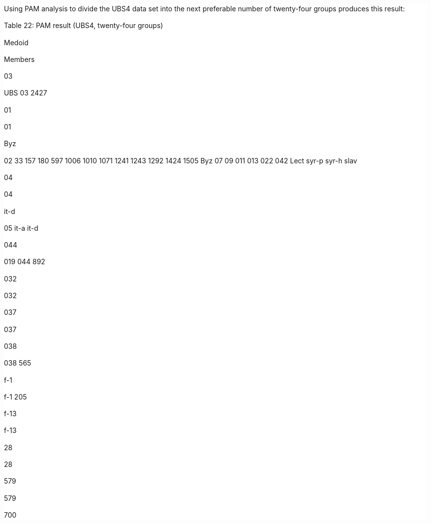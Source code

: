 Using PAM analysis to divide the UBS4 data set into the next preferable number of twenty-four groups produces this result:

Table 22: PAM result (UBS4, twenty-four groups) 



Medoid 

Members 

03

UBS 03 2427

01

01

Byz

02 33 157 180 597 1006 1010 1071 1241 1243 1292 1424 1505 Byz 07 09 011 013 022 042 Lect syr-p syr-h slav

04

04

it-d

05 it-a it-d

044

019 044 892

032

032

037

037

038

038 565

f-1

f-1 205

f-13

f-13

28

28

579

579

700
